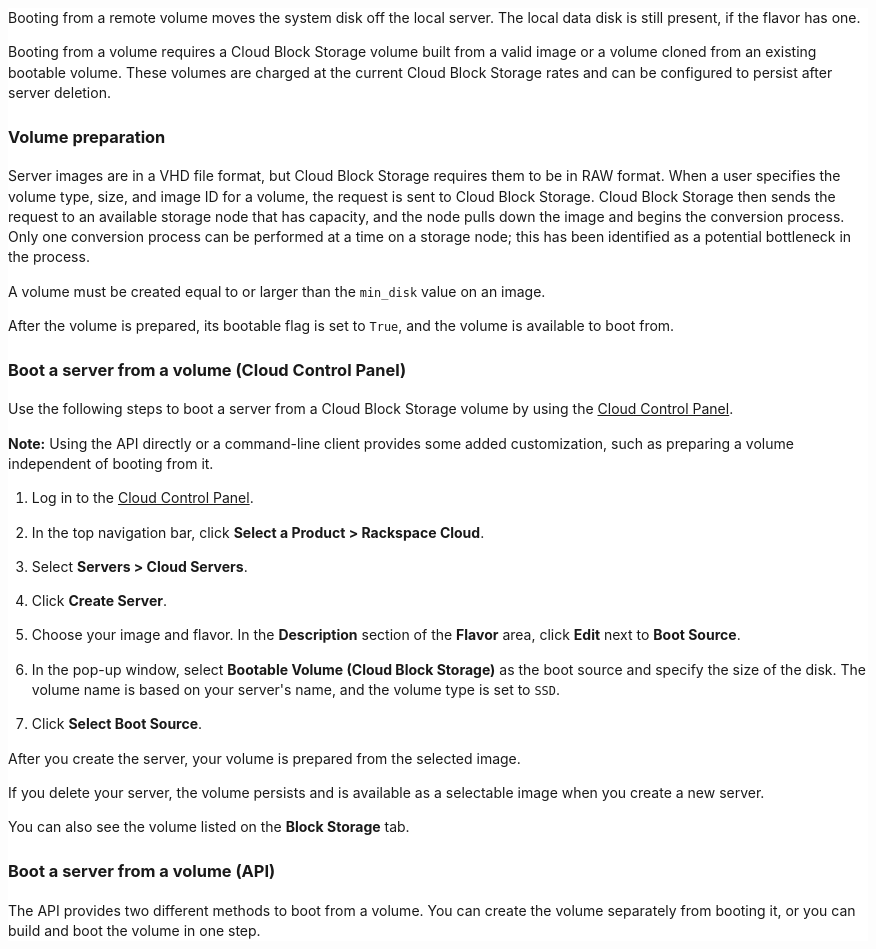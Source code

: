Booting from a remote volume moves the system disk off the local server. The
local data disk is still present, if the flavor has one.

Booting from a volume requires a Cloud Block Storage volume built from a valid
image or a volume cloned from an existing bootable volume. These volumes are
charged at the current Cloud Block Storage rates and can be configured to persist
after server deletion.

### Volume preparation

Server images are in a VHD file format, but Cloud Block Storage requires them
to be in RAW format. When a user specifies the volume type, size, and image ID
for a volume, the request is sent to Cloud Block Storage. Cloud Block Storage
then sends the request to an available storage node that has capacity, and the
node pulls down the image and begins the conversion process. Only one conversion
process can be performed at a time on a storage node; this has been identified
as a potential bottleneck in the process.

A volume must be created equal to or larger than the `min_disk` value on an image.

After the volume is prepared, its bootable flag is set to `True`, and the volume
is available to boot from.

### Boot a server from a volume (Cloud Control Panel)

Use the following steps to boot a server from a Cloud Block Storage volume by
using the [Cloud Control Panel](https://login.rackspace.com).

**Note:** Using the API directly or a command-line client provides some added
customization, such as preparing a volume independent of booting from it.

1. Log in to the [Cloud Control Panel](https://login.rackspace.com).

2. In the top navigation bar, click **Select a Product > Rackspace Cloud**.

3. Select **Servers > Cloud Servers**.

4. Click **Create Server**.

5. Choose your image and flavor. In the **Description** section of the **Flavor**
area, click **Edit** next to **Boot Source**.

6. In the pop-up window, select **Bootable Volume (Cloud Block Storage)** as the
boot source and specify the size of the disk. The volume name is based on your
server's name, and the volume type is set to `SSD`.

7. Click **Select Boot Source**.

After you create the server, your volume is prepared from the selected image.

If you delete your server, the volume persists and is available as a selectable
image when you create a new server.

You can also see the volume listed on the **Block Storage** tab.

### Boot a server from a volume (API)

The API provides two different methods to boot from a volume. You can create the
volume separately from booting it, or you can build and boot the volume in one
step.
